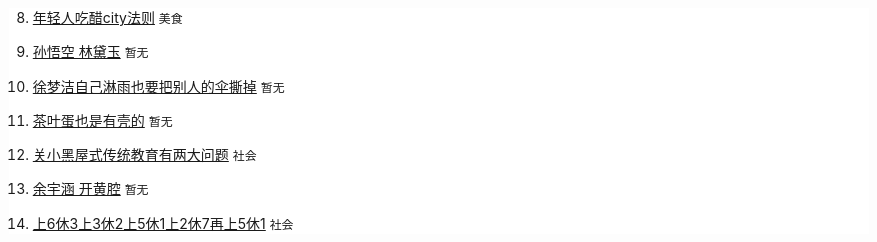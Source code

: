 8. [年轻人吃醋city法则](https://m.weibo.cn/search?containerid=100103type%3D1%26t%3D10%26q%3D%23%E5%B9%B4%E8%BD%BB%E4%BA%BA%E5%90%83%E9%86%8Bcity%E6%B3%95%E5%88%99%23&stream_entry_id=31&isnewpage=1&extparam=seat%3D1%26lcate%3D5001%26is_ad_pos%3D1%26q%3D%2523%25E5%25B9%25B4%25E8%25BD%25BB%25E4%25BA%25BA%25E5%2590%2583%25E9%2586%258Bcity%25E6%25B3%2595%25E5%2588%2599%2523%26dgr%3D0%26filter_type%3Drealtimehot%26adid%3D250871%26topic_ad%3D1%26cate%3D5001%26pos%3D6%26c_type%3D31%26band_rank%3D7%26stream_entry_id%3D31%26display_time%3D1724757749%26pre_seqid%3D172475774964200489214) `美食` 

9. [孙悟空 林黛玉](https://m.weibo.cn/search?containerid=100103type%3D1%26t%3D10%26q%3D%E5%AD%99%E6%82%9F%E7%A9%BA+%E6%9E%97%E9%BB%9B%E7%8E%89&stream_entry_id=31&isnewpage=1&extparam=seat%3D1%26lcate%3D5001%26q%3D%25E5%25AD%2599%25E6%2582%259F%25E7%25A9%25BA%2520%25E6%259E%2597%25E9%25BB%259B%25E7%258E%2589%26dgr%3D0%26realpos%3D7%26c_type%3D31%26flag%3D1%26cate%3D5001%26pos%3D7%26filter_type%3Drealtimehot%26band_rank%3D7%26stream_entry_id%3D31%26display_time%3D1724757749%26pre_seqid%3D172475774964200489214) `暂无` 

10. [徐梦洁自己淋雨也要把别人的伞撕掉](https://m.weibo.cn/search?containerid=100103type%3D1%26t%3D10%26q%3D%E5%BE%90%E6%A2%A6%E6%B4%81%E8%87%AA%E5%B7%B1%E6%B7%8B%E9%9B%A8%E4%B9%9F%E8%A6%81%E6%8A%8A%E5%88%AB%E4%BA%BA%E7%9A%84%E4%BC%9E%E6%92%95%E6%8E%89&stream_entry_id=31&isnewpage=1&extparam=seat%3D1%26lcate%3D5001%26q%3D%25E5%25BE%2590%25E6%25A2%25A6%25E6%25B4%2581%25E8%2587%25AA%25E5%25B7%25B1%25E6%25B7%258B%25E9%259B%25A8%25E4%25B9%259F%25E8%25A6%2581%25E6%258A%258A%25E5%2588%25AB%25E4%25BA%25BA%25E7%259A%2584%25E4%25BC%259E%25E6%2592%2595%25E6%258E%2589%26dgr%3D0%26realpos%3D8%26c_type%3D31%26flag%3D1%26cate%3D5001%26pos%3D8%26filter_type%3Drealtimehot%26band_rank%3D8%26stream_entry_id%3D31%26display_time%3D1724757749%26pre_seqid%3D172475774964200489214) `暂无` 

11. [茶叶蛋也是有壳的](https://m.weibo.cn/search?containerid=100103type%3D1%26t%3D10%26q%3D%E8%8C%B6%E5%8F%B6%E8%9B%8B%E4%B9%9F%E6%98%AF%E6%9C%89%E5%A3%B3%E7%9A%84&stream_entry_id=31&isnewpage=1&extparam=seat%3D1%26lcate%3D5001%26q%3D%25E8%258C%25B6%25E5%258F%25B6%25E8%259B%258B%25E4%25B9%259F%25E6%2598%25AF%25E6%259C%2589%25E5%25A3%25B3%25E7%259A%2584%26dgr%3D0%26realpos%3D9%26c_type%3D31%26flag%3D0%26cate%3D5001%26pos%3D9%26filter_type%3Drealtimehot%26band_rank%3D9%26stream_entry_id%3D31%26display_time%3D1724757749%26pre_seqid%3D172475774964200489214) `暂无` 

12. [关小黑屋式传统教育有两大问题](https://m.weibo.cn/search?containerid=100103type%3D1%26t%3D10%26q%3D%23%E5%85%B3%E5%B0%8F%E9%BB%91%E5%B1%8B%E5%BC%8F%E4%BC%A0%E7%BB%9F%E6%95%99%E8%82%B2%E6%9C%89%E4%B8%A4%E5%A4%A7%E9%97%AE%E9%A2%98%23&stream_entry_id=31&isnewpage=1&extparam=seat%3D1%26lcate%3D5001%26q%3D%2523%25E5%2585%25B3%25E5%25B0%258F%25E9%25BB%2591%25E5%25B1%258B%25E5%25BC%258F%25E4%25BC%25A0%25E7%25BB%259F%25E6%2595%2599%25E8%2582%25B2%25E6%259C%2589%25E4%25B8%25A4%25E5%25A4%25A7%25E9%2597%25AE%25E9%25A2%2598%2523%26dgr%3D0%26realpos%3D10%26c_type%3D31%26flag%3D1%26cate%3D5001%26pos%3D10%26filter_type%3Drealtimehot%26band_rank%3D10%26stream_entry_id%3D31%26display_time%3D1724757749%26pre_seqid%3D172475774964200489214) `社会` 

13. [余宇涵 开黄腔](https://m.weibo.cn/search?containerid=100103type%3D1%26t%3D10%26q%3D%E4%BD%99%E5%AE%87%E6%B6%B5+%E5%BC%80%E9%BB%84%E8%85%94&stream_entry_id=31&isnewpage=1&extparam=seat%3D1%26lcate%3D5001%26q%3D%25E4%25BD%2599%25E5%25AE%2587%25E6%25B6%25B5%2520%25E5%25BC%2580%25E9%25BB%2584%25E8%2585%2594%26dgr%3D0%26realpos%3D11%26c_type%3D31%26flag%3D1%26cate%3D5001%26pos%3D11%26filter_type%3Drealtimehot%26band_rank%3D11%26stream_entry_id%3D31%26display_time%3D1724757749%26pre_seqid%3D172475774964200489214) `暂无` 

14. [上6休3上3休2上5休1上2休7再上5休1](https://m.weibo.cn/search?containerid=100103type%3D1%26t%3D10%26q%3D%23%E4%B8%8A6%E4%BC%913%E4%B8%8A3%E4%BC%912%E4%B8%8A5%E4%BC%911%E4%B8%8A2%E4%BC%917%E5%86%8D%E4%B8%8A5%E4%BC%911%23&stream_entry_id=31&isnewpage=1&extparam=seat%3D1%26lcate%3D5001%26q%3D%2523%25E4%25B8%258A6%25E4%25BC%25913%25E4%25B8%258A3%25E4%25BC%25912%25E4%25B8%258A5%25E4%25BC%25911%25E4%25B8%258A2%25E4%25BC%25917%25E5%2586%258D%25E4%25B8%258A5%25E4%25BC%25911%2523%26dgr%3D0%26realpos%3D12%26c_type%3D31%26flag%3D2%26cate%3D5001%26pos%3D12%26filter_type%3Drealtimehot%26band_rank%3D12%26stream_entry_id%3D31%26display_time%3D1724757749%26pre_seqid%3D172475774964200489214) `社会` 
